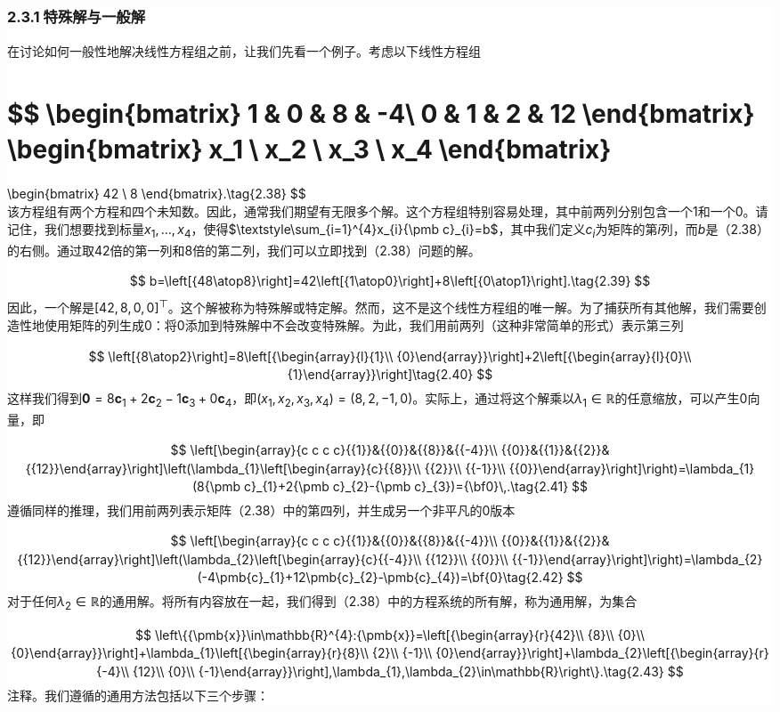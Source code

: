 ### 2.3.1 特殊解与一般解  

在讨论如何一般性地解决线性方程组之前，让我们先看一个例子。考虑以下线性方程组  

$$
\begin{bmatrix}
1 & 0 & 8 & -4\\
0 & 1 & 2 & 12
\end{bmatrix}
\begin{bmatrix}
x_1 \\
x_2 \\
x_3 \\
x_4
\end{bmatrix}
=
\begin{bmatrix}
42 \\
8
\end{bmatrix}.\tag{2.38}
$$  
该方程组有两个方程和四个未知数。因此，通常我们期望有无限多个解。这个方程组特别容易处理，其中前两列分别包含一个1和一个0。请记住，我们想要找到标量$x_{1},\dots,x_{4}$，使得$\textstyle\sum_{i=1}^{4}x_{i}{\pmb c}_{i}=b$，其中我们定义$c_{i}$为矩阵的第$i$列，而$b$是（2.38）的右侧。通过取42倍的第一列和8倍的第二列，我们可以立即找到（2.38）问题的解。

$$
b=\left[{48\atop8}\right]=42\left[{1\atop0}\right]+8\left[{0\atop1}\right].\tag{2.39}
$$
因此，一个解是$[42,8,0,0]^{\top}$。这个解被称为特殊解或特定解。然而，这不是这个线性方程组的唯一解。为了捕获所有其他解，我们需要创造性地使用矩阵的列生成0：将0添加到特殊解中不会改变特殊解。为此，我们用前两列（这种非常简单的形式）表示第三列  

$$
\left[{8\atop2}\right]=8\left[{\begin{array}{l}{1}\\ {0}\end{array}}\right]+2\left[{\begin{array}{l}{0}\\ {1}\end{array}}\right]\tag{2.40}
$$
这样我们得到$\mathbf{0}=8\pmb{c}_{1}+2\pmb{c}_{2}-1\pmb{c}_{3}+0\pmb{c}_{4}$，即$(x_{1},x_{2},x_{3},x_{4})=(8,2,-1,0)$。实际上，通过将这个解乘以$\lambda_{1}\in\mathbb{R}$的任意缩放，可以产生0向量，即  

$$
\left[\begin{array}{c c c c}{{1}}&{{0}}&{{8}}&{{-4}}\\ {{0}}&{{1}}&{{2}}&{{12}}\end{array}\right]\left(\lambda_{1}\left[\begin{array}{c}{{8}}\\ {{2}}\\ {{-1}}\\ {{0}}\end{array}\right]\right)=\lambda_{1}(8{\pmb c}_{1}+2{\pmb c}_{2}-{\pmb c}_{3})={\bf0}\,.\tag{2.41}
$$
遵循同样的推理，我们用前两列表示矩阵（2.38）中的第四列，并生成另一个非平凡的0版本  

$$
\left[\begin{array}{c c c c}{{1}}&{{0}}&{{8}}&{{-4}}\\ {{0}}&{{1}}&{{2}}&{{12}}\end{array}\right]\left(\lambda_{2}\left[\begin{array}{c}{{-4}}\\ {{12}}\\ {{0}}\\ {{-1}}\end{array}\right]\right)=\lambda_{2}(-4\pmb{c}_{1}+12\pmb{c}_{2}-\pmb{c}_{4})=\bf{0}\tag{2.42}
$$
对于任何$\lambda_{2}\in\mathbb{R}$的通用解。将所有内容放在一起，我们得到（2.38）中的方程系统的所有解，称为通用解，为集合  

$$
\left\{{\pmb{x}}\in\mathbb{R}^{4}:{\pmb{x}}=\left[{\begin{array}{r}{42}\\ {8}\\ {0}\\ {0}\end{array}}\right]+\lambda_{1}\left[{\begin{array}{r}{8}\\ {2}\\ {-1}\\ {0}\end{array}}\right]+\lambda_{2}\left[{\begin{array}{r}{-4}\\ {12}\\ {0}\\ {-1}\end{array}}\right],\lambda_{1},\lambda_{2}\in\mathbb{R}\right\}.\tag{2.43}
$$
注释。我们遵循的通用方法包括以下三个步骤：  
